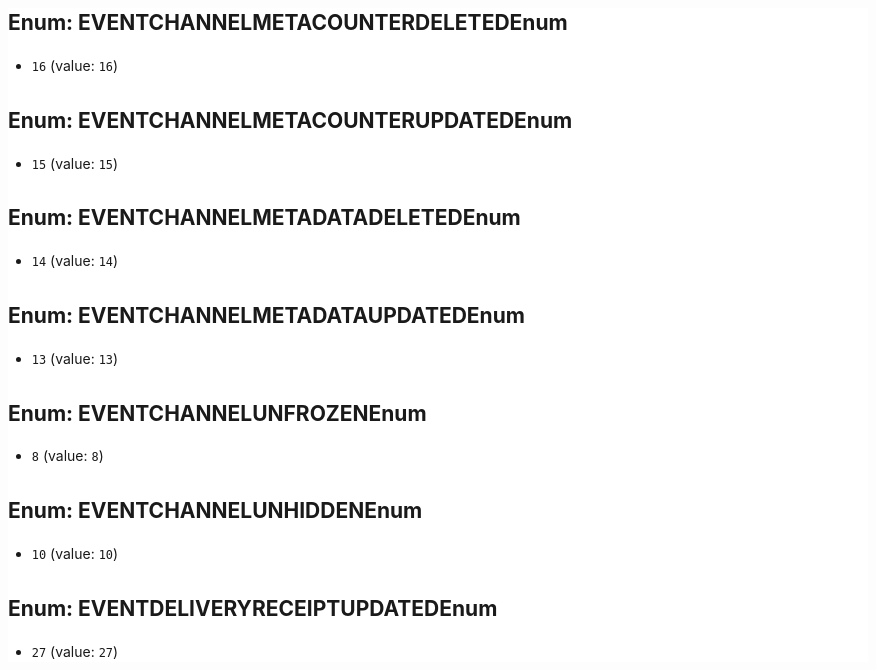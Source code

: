 



## Enum: EVENTCHANNELMETACOUNTERDELETEDEnum


* `16` (value: `16`)





## Enum: EVENTCHANNELMETACOUNTERUPDATEDEnum


* `15` (value: `15`)





## Enum: EVENTCHANNELMETADATADELETEDEnum


* `14` (value: `14`)





## Enum: EVENTCHANNELMETADATAUPDATEDEnum


* `13` (value: `13`)





## Enum: EVENTCHANNELUNFROZENEnum


* `8` (value: `8`)





## Enum: EVENTCHANNELUNHIDDENEnum


* `10` (value: `10`)





## Enum: EVENTDELIVERYRECEIPTUPDATEDEnum


* `27` (value: `27`)




